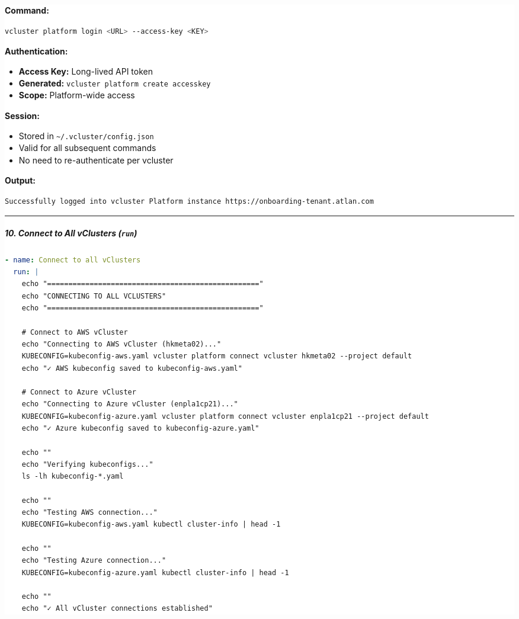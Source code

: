 **Command:**
```bash
vcluster platform login <URL> --access-key <KEY>
```

**Authentication:**
- **Access Key:** Long-lived API token
- **Generated:** `vcluster platform create accesskey`
- **Scope:** Platform-wide access

**Session:**
- Stored in `~/.vcluster/config.json`
- Valid for all subsequent commands
- No need to re-authenticate per vcluster

**Output:**
```
Successfully logged into vcluster Platform instance https://onboarding-tenant.atlan.com
```

---

##### 10. Connect to All vClusters (`run`)

```yaml
- name: Connect to all vClusters
  run: |
    echo "=================================================="
    echo "CONNECTING TO ALL VCLUSTERS"
    echo "=================================================="
    
    # Connect to AWS vCluster
    echo "Connecting to AWS vCluster (hkmeta02)..."
    KUBECONFIG=kubeconfig-aws.yaml vcluster platform connect vcluster hkmeta02 --project default
    echo "✓ AWS kubeconfig saved to kubeconfig-aws.yaml"
    
    # Connect to Azure vCluster  
    echo "Connecting to Azure vCluster (enpla1cp21)..."
    KUBECONFIG=kubeconfig-azure.yaml vcluster platform connect vcluster enpla1cp21 --project default
    echo "✓ Azure kubeconfig saved to kubeconfig-azure.yaml"
    
    echo ""
    echo "Verifying kubeconfigs..."
    ls -lh kubeconfig-*.yaml
    
    echo ""
    echo "Testing AWS connection..."
    KUBECONFIG=kubeconfig-aws.yaml kubectl cluster-info | head -1
    
    echo ""
    echo "Testing Azure connection..."
    KUBECONFIG=kubeconfig-azure.yaml kubectl cluster-info | head -1
    
    echo ""
    echo "✓ All vCluster connections established"
```
